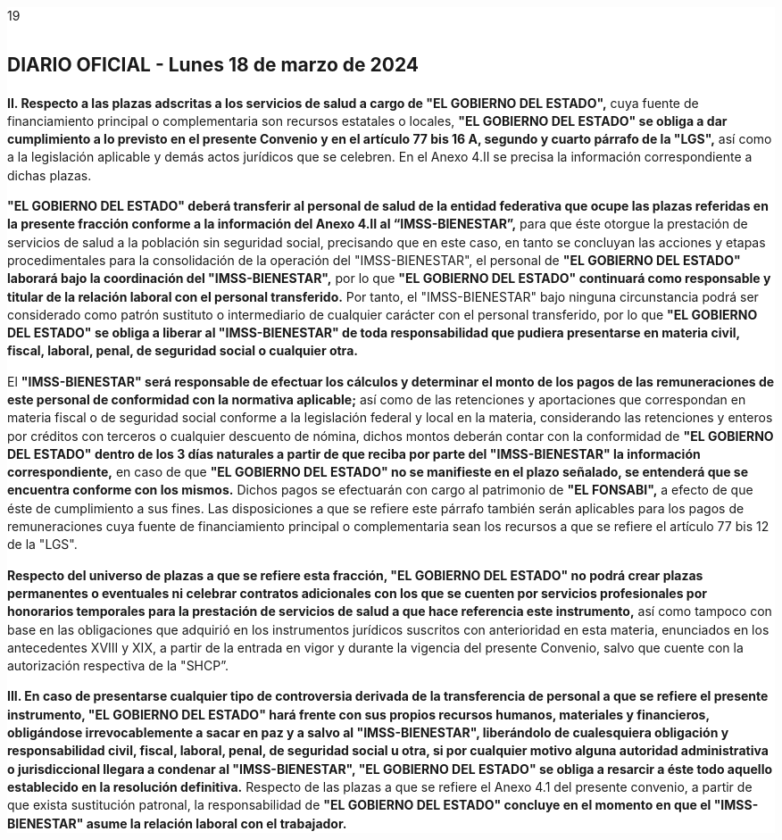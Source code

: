 19


## DIARIO OFICIAL - Lunes 18 de marzo de 2024

**II. Respecto a las plazas adscritas a los servicios de salud a cargo de "EL GOBIERNO DEL ESTADO",** cuya fuente de financiamiento principal o complementaria son recursos estatales o locales, **"EL GOBIERNO DEL ESTADO" se obliga a dar cumplimiento a lo previsto en el presente Convenio y en el artículo 77 bis 16 A, segundo y cuarto párrafo de la "LGS",** así como a la legislación aplicable y demás actos jurídicos que se celebren. En el Anexo 4.II se precisa la información correspondiente a dichas plazas.

**"EL GOBIERNO DEL ESTADO" deberá transferir al personal de salud de la entidad federativa que ocupe las plazas referidas en la presente fracción conforme a la información del Anexo 4.II al “IMSS-BIENESTAR”,** para que éste otorgue la prestación de servicios de salud a la población sin seguridad social, precisando que en este caso, en tanto se concluyan las acciones y etapas procedimentales para la consolidación de la operación del "IMSS-BIENESTAR", el personal de **"EL GOBIERNO DEL ESTADO" laborará bajo la coordinación del "IMSS-BIENESTAR",** por lo que **"EL GOBIERNO DEL ESTADO" continuará como responsable y titular de la relación laboral con el personal transferido.** Por tanto, el "IMSS-BIENESTAR" bajo ninguna circunstancia podrá ser considerado como patrón sustituto o intermediario de cualquier carácter con el personal transferido, por lo que **"EL GOBIERNO DEL ESTADO" se obliga a liberar al "IMSS-BIENESTAR" de toda responsabilidad que pudiera presentarse en materia civil, fiscal, laboral, penal, de seguridad social o cualquier otra.**

El **"IMSS-BIENESTAR" será responsable de efectuar los cálculos y determinar el monto de los pagos de las remuneraciones de este personal de conformidad con la normativa aplicable;** así como de las retenciones y aportaciones que correspondan en materia fiscal o de seguridad social conforme a la legislación federal y local en la materia, considerando las retenciones y enteros por créditos con terceros o cualquier descuento de nómina, dichos montos deberán contar con la conformidad de **"EL GOBIERNO DEL ESTADO" dentro de los 3 días naturales a partir de que reciba por parte del "IMSS-BIENESTAR" la información correspondiente,** en caso de que **"EL GOBIERNO DEL ESTADO" no se manifieste en el plazo señalado, se entenderá que se encuentra conforme con los mismos.** Dichos pagos se efectuarán con cargo al patrimonio de **"EL FONSABI",** a efecto de que éste de cumplimiento a sus fines. Las disposiciones a que se refiere este párrafo también serán aplicables para los pagos de remuneraciones cuya fuente de financiamiento principal o complementaria sean los recursos a que se refiere el artículo 77 bis 12 de la "LGS".

**Respecto del universo de plazas a que se refiere esta fracción, "EL GOBIERNO DEL ESTADO" no podrá crear plazas permanentes o eventuales ni celebrar contratos adicionales con los que se cuenten por servicios profesionales por honorarios temporales para la prestación de servicios de salud a que hace referencia este instrumento,** así como tampoco con base en las obligaciones que adquirió en los instrumentos jurídicos suscritos con anterioridad en esta materia, enunciados en los antecedentes XVIII y XIX, a partir de la entrada en vigor y durante la vigencia del presente Convenio, salvo que cuente con la autorización respectiva de la "SHCP”.

**III. En caso de presentarse cualquier tipo de controversia derivada de la transferencia de personal a que se refiere el presente instrumento, "EL GOBIERNO DEL ESTADO" hará frente con sus propios recursos humanos, materiales y financieros, obligándose irrevocablemente a sacar en paz y a salvo al "IMSS-BIENESTAR", liberándolo de cualesquiera obligación y responsabilidad civil, fiscal, laboral, penal, de seguridad social u otra, si por cualquier motivo alguna autoridad administrativa o jurisdiccional llegara a condenar al "IMSS-BIENESTAR", "EL GOBIERNO DEL ESTADO" se obliga a resarcir a éste todo aquello establecido en la resolución definitiva.** Respecto de las plazas a que se refiere el Anexo 4.1 del presente convenio, a partir de que exista sustitución patronal, la responsabilidad de **"EL GOBIERNO DEL ESTADO" concluye en el momento en que el "IMSS-BIENESTAR" asume la relación laboral con el trabajador.**
